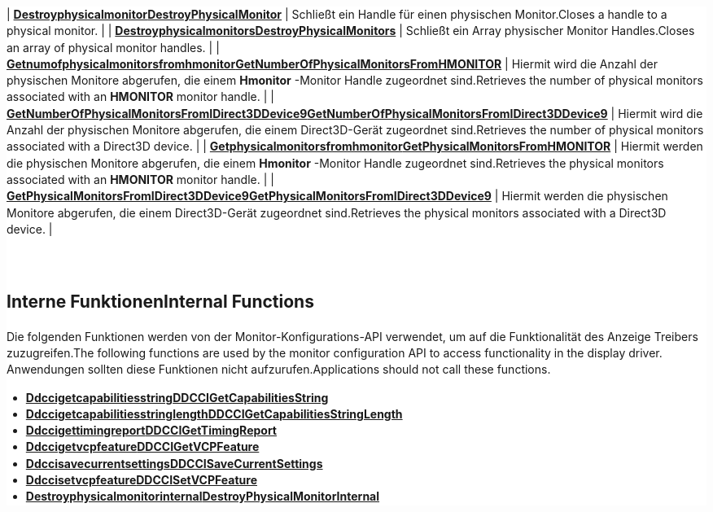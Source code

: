 | [<span data-ttu-id="865ce-179">**Destroyphysicalmonitor**</span><span class="sxs-lookup"><span data-stu-id="865ce-179">**DestroyPhysicalMonitor**</span></span>](/windows/desktop/api/PhysicalMonitorEnumerationAPI/nf-physicalmonitorenumerationapi-destroyphysicalmonitor)                                                   | <span data-ttu-id="865ce-180">Schließt ein Handle für einen physischen Monitor.</span><span class="sxs-lookup"><span data-stu-id="865ce-180">Closes a handle to a physical monitor.</span></span>                                                    |
| [<span data-ttu-id="865ce-181">**Destroyphysicalmonitors**</span><span class="sxs-lookup"><span data-stu-id="865ce-181">**DestroyPhysicalMonitors**</span></span>](/windows/desktop/api/PhysicalMonitorEnumerationAPI/nf-physicalmonitorenumerationapi-destroyphysicalmonitors)                                                 | <span data-ttu-id="865ce-182">Schließt ein Array physischer Monitor Handles.</span><span class="sxs-lookup"><span data-stu-id="865ce-182">Closes an array of physical monitor handles.</span></span>                                              |
| [<span data-ttu-id="865ce-183">**Getnumofphysicalmonitorsfromhmonitor**</span><span class="sxs-lookup"><span data-stu-id="865ce-183">**GetNumberOfPhysicalMonitorsFromHMONITOR**</span></span>](/windows/desktop/api/PhysicalMonitorEnumerationAPI/nf-physicalmonitorenumerationapi-getnumberofphysicalmonitorsfromhmonitor)                 | <span data-ttu-id="865ce-184">Hiermit wird die Anzahl der physischen Monitore abgerufen, die einem **Hmonitor** -Monitor Handle zugeordnet sind.</span><span class="sxs-lookup"><span data-stu-id="865ce-184">Retrieves the number of physical monitors associated with an **HMONITOR** monitor handle.</span></span> |
| [<span data-ttu-id="865ce-185">**GetNumberOfPhysicalMonitorsFromIDirect3DDevice9**</span><span class="sxs-lookup"><span data-stu-id="865ce-185">**GetNumberOfPhysicalMonitorsFromIDirect3DDevice9**</span></span>](/windows/desktop/api/PhysicalMonitorEnumerationAPI/nf-physicalmonitorenumerationapi-getnumberofphysicalmonitorsfromidirect3ddevice9) | <span data-ttu-id="865ce-186">Hiermit wird die Anzahl der physischen Monitore abgerufen, die einem Direct3D-Gerät zugeordnet sind.</span><span class="sxs-lookup"><span data-stu-id="865ce-186">Retrieves the number of physical monitors associated with a Direct3D device.</span></span>              |
| [<span data-ttu-id="865ce-187">**Getphysicalmonitorsfromhmonitor**</span><span class="sxs-lookup"><span data-stu-id="865ce-187">**GetPhysicalMonitorsFromHMONITOR**</span></span>](/windows/desktop/api/PhysicalMonitorEnumerationAPI/nf-physicalmonitorenumerationapi-getphysicalmonitorsfromhmonitor)                                 | <span data-ttu-id="865ce-188">Hiermit werden die physischen Monitore abgerufen, die einem **Hmonitor** -Monitor Handle zugeordnet sind.</span><span class="sxs-lookup"><span data-stu-id="865ce-188">Retrieves the physical monitors associated with an **HMONITOR** monitor handle.</span></span>           |
| [<span data-ttu-id="865ce-189">**GetPhysicalMonitorsFromIDirect3DDevice9**</span><span class="sxs-lookup"><span data-stu-id="865ce-189">**GetPhysicalMonitorsFromIDirect3DDevice9**</span></span>](/windows/desktop/api/PhysicalMonitorEnumerationAPI/nf-physicalmonitorenumerationapi-getphysicalmonitorsfromidirect3ddevice9)                 | <span data-ttu-id="865ce-190">Hiermit werden die physischen Monitore abgerufen, die einem Direct3D-Gerät zugeordnet sind.</span><span class="sxs-lookup"><span data-stu-id="865ce-190">Retrieves the physical monitors associated with a Direct3D device.</span></span>                        |



 

## <a name="internal-functions"></a><span data-ttu-id="865ce-191">Interne Funktionen</span><span class="sxs-lookup"><span data-stu-id="865ce-191">Internal Functions</span></span>

<span data-ttu-id="865ce-192">Die folgenden Funktionen werden von der Monitor-Konfigurations-API verwendet, um auf die Funktionalität des Anzeige Treibers zuzugreifen.</span><span class="sxs-lookup"><span data-stu-id="865ce-192">The following functions are used by the monitor configuration API to access functionality in the display driver.</span></span> <span data-ttu-id="865ce-193">Anwendungen sollten diese Funktionen nicht aufzurufen.</span><span class="sxs-lookup"><span data-stu-id="865ce-193">Applications should not call these functions.</span></span>

-   [<span data-ttu-id="865ce-194">**Ddccigetcapabilitiesstring**</span><span class="sxs-lookup"><span data-stu-id="865ce-194">**DDCCIGetCapabilitiesString**</span></span>](ddccigetcapabilitiesstring.md)
-   [<span data-ttu-id="865ce-195">**Ddccigetcapabilitiesstringlength**</span><span class="sxs-lookup"><span data-stu-id="865ce-195">**DDCCIGetCapabilitiesStringLength**</span></span>](ddccigetcapabilitiesstringlength.md)
-   [<span data-ttu-id="865ce-196">**Ddccigettimingreport**</span><span class="sxs-lookup"><span data-stu-id="865ce-196">**DDCCIGetTimingReport**</span></span>](ddccigettimingreport.md)
-   [<span data-ttu-id="865ce-197">**Ddccigetvcpfeature**</span><span class="sxs-lookup"><span data-stu-id="865ce-197">**DDCCIGetVCPFeature**</span></span>](ddccigetvcpfeature.md)
-   [<span data-ttu-id="865ce-198">**Ddccisavecurrentsettings**</span><span class="sxs-lookup"><span data-stu-id="865ce-198">**DDCCISaveCurrentSettings**</span></span>](ddccisavecurrentsettings.md)
-   [<span data-ttu-id="865ce-199">**Ddccisetvcpfeature**</span><span class="sxs-lookup"><span data-stu-id="865ce-199">**DDCCISetVCPFeature**</span></span>](ddccisetvcpfeature.md)
-   [<span data-ttu-id="865ce-200">**Destroyphysicalmonitorinternal**</span><span class="sxs-lookup"><span data-stu-id="865ce-200">**DestroyPhysicalMonitorInternal**</span></span>](destroyphysicalmonitorinternal.md)